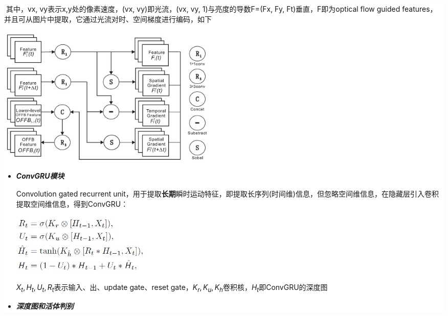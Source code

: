   ​		其中，vx, vy表示x,y处的像素速度，(vx, vy)即光流，(vx, vy, 1)与亮度的导数F=(Fx, Fy, Ft)垂直，F即为optical flow guided features，并且可从图片中提取，它通过光流对时、空间梯度进行编码，如下

  <img src="liveness detection img/8.jpg" width="400px">

  

  - ***ConvGRU模块***

    Convolution gated recurrent unit，用于提取**长期**瞬时运动特征，即提取长序列(时间维)信息，但忽略空间维信息，在隐藏层引入卷积提取空间维信息，得到ConvGRU：

    <img src="liveness detection img/9.jpg" width="250px">

    $X_{t},H_{t},U_{t},R_{t}$表示输入、出、update gate、reset gate，$K_{r},K_{u},K_{h}$卷积核，$H_{t}$即ConvGRU的深度图

  - ***深度图和活体判别***
